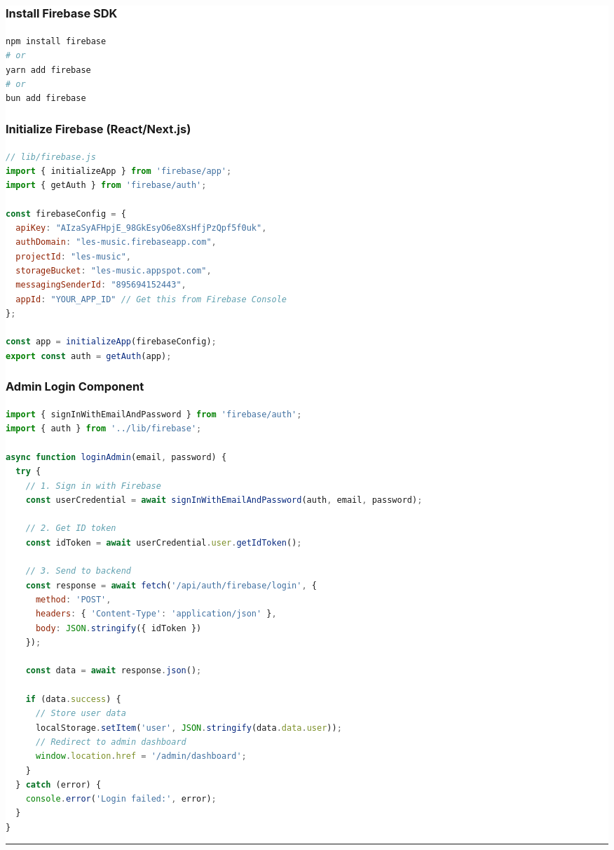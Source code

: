 ### Install Firebase SDK
```bash
npm install firebase
# or
yarn add firebase
# or
bun add firebase
```

### Initialize Firebase (React/Next.js)
```javascript
// lib/firebase.js
import { initializeApp } from 'firebase/app';
import { getAuth } from 'firebase/auth';

const firebaseConfig = {
  apiKey: "AIzaSyAFHpjE_98GkEsyO6e8XsHfjPzQpf5f0uk",
  authDomain: "les-music.firebaseapp.com",
  projectId: "les-music",
  storageBucket: "les-music.appspot.com",
  messagingSenderId: "895694152443",
  appId: "YOUR_APP_ID" // Get this from Firebase Console
};

const app = initializeApp(firebaseConfig);
export const auth = getAuth(app);
```

### Admin Login Component
```javascript
import { signInWithEmailAndPassword } from 'firebase/auth';
import { auth } from '../lib/firebase';

async function loginAdmin(email, password) {
  try {
    // 1. Sign in with Firebase
    const userCredential = await signInWithEmailAndPassword(auth, email, password);
    
    // 2. Get ID token
    const idToken = await userCredential.user.getIdToken();
    
    // 3. Send to backend
    const response = await fetch('/api/auth/firebase/login', {
      method: 'POST',
      headers: { 'Content-Type': 'application/json' },
      body: JSON.stringify({ idToken })
    });
    
    const data = await response.json();
    
    if (data.success) {
      // Store user data
      localStorage.setItem('user', JSON.stringify(data.data.user));
      // Redirect to admin dashboard
      window.location.href = '/admin/dashboard';
    }
  } catch (error) {
    console.error('Login failed:', error);
  }
}
```

---